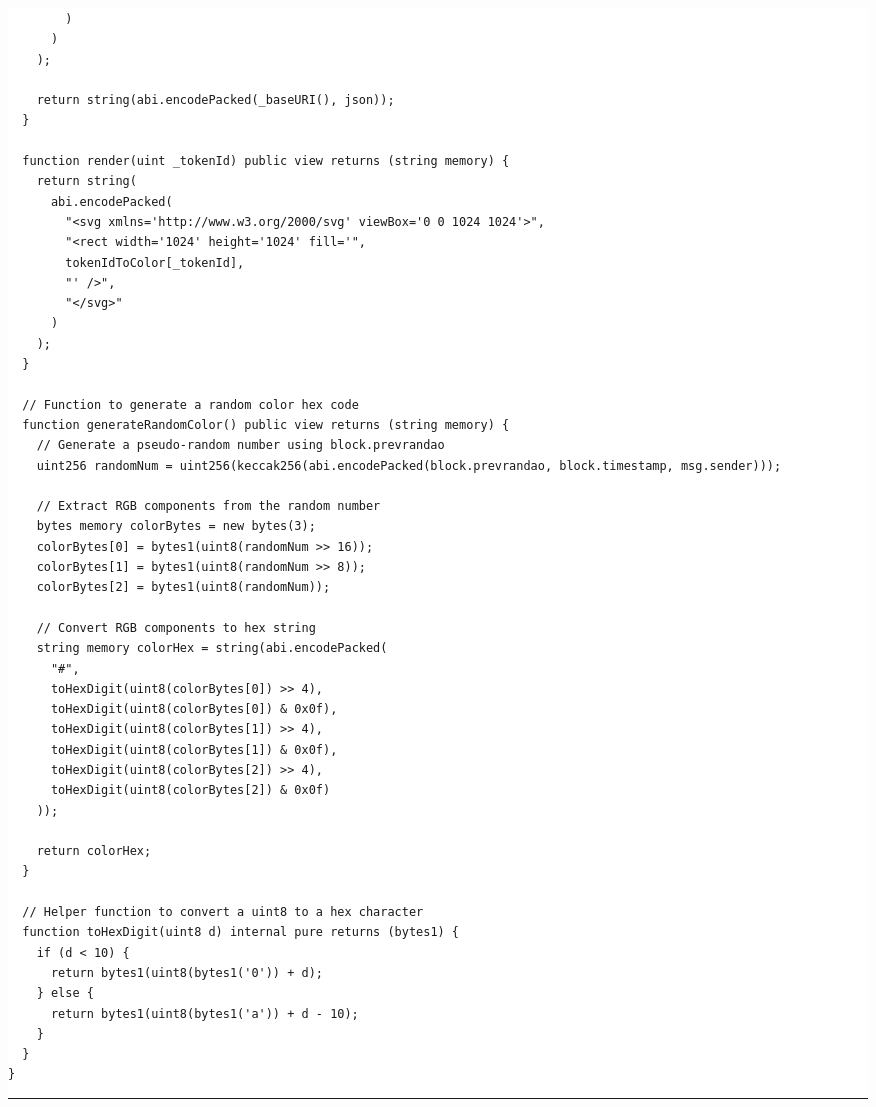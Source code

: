 ```solidity
        )
      )
    );

    return string(abi.encodePacked(_baseURI(), json));
  }

  function render(uint _tokenId) public view returns (string memory) {
    return string(
      abi.encodePacked(
        "<svg xmlns='http://www.w3.org/2000/svg' viewBox='0 0 1024 1024'>",
        "<rect width='1024' height='1024' fill='",
        tokenIdToColor[_tokenId],
        "' />",
        "</svg>"
      )
    );
  }

  // Function to generate a random color hex code
  function generateRandomColor() public view returns (string memory) {
    // Generate a pseudo-random number using block.prevrandao
    uint256 randomNum = uint256(keccak256(abi.encodePacked(block.prevrandao, block.timestamp, msg.sender)));

    // Extract RGB components from the random number
    bytes memory colorBytes = new bytes(3);
    colorBytes[0] = bytes1(uint8(randomNum >> 16));
    colorBytes[1] = bytes1(uint8(randomNum >> 8));
    colorBytes[2] = bytes1(uint8(randomNum));

    // Convert RGB components to hex string
    string memory colorHex = string(abi.encodePacked(
      "#",
      toHexDigit(uint8(colorBytes[0]) >> 4),
      toHexDigit(uint8(colorBytes[0]) & 0x0f),
      toHexDigit(uint8(colorBytes[1]) >> 4),
      toHexDigit(uint8(colorBytes[1]) & 0x0f),
      toHexDigit(uint8(colorBytes[2]) >> 4),
      toHexDigit(uint8(colorBytes[2]) & 0x0f)
    ));

    return colorHex;
  }

  // Helper function to convert a uint8 to a hex character
  function toHexDigit(uint8 d) internal pure returns (bytes1) {
    if (d < 10) {
      return bytes1(uint8(bytes1('0')) + d);
    } else {
      return bytes1(uint8(bytes1('a')) + d - 10);
    }
  }
}
```

---

[Base Camp]: https://base.org.camp
[ERC-721 Tokens]: https://docs.base.org/base-camp/docs/erc-721-token/erc-721-standard-video
[OpenZeppelin ERC-721]: https://docs.openzeppelin.com/contracts/2.x/api/token/erc721
[OpenZeppelin]: https://www.openzeppelin.com/
[Unreal Engine]: https://www.unrealengine.com/en-US
[thirdweb]: https://thirdweb.com/
[Gaming SDK]: https://portal.thirdweb.com/solutions/gaming/overview
[Unreal Engine Quickstart]: https://portal.thirdweb.com/solutions/gaming/unreal-engine/quickstart
[Below]: #random-color-nft-contract
[contract provided below]: #random-color-nft-contract
[Engine]: https://github.com/thirdweb-dev/engine
[run it locally]: https://portal.thirdweb.com/engine/self-host
[Docker]: https://www.docker.com/
[Postgres]: https://www.postgresql.org/
[thirdweb API key]: https://thirdweb.com/dashboard/settings/api-keys
[environment variables]: https://portal.thirdweb.com/engine/self-host#environment-variables
[engine-express]: https://github.com/thirdweb-example/engine-express
[Token Drop]: https://thirdweb.com/thirdweb.eth/DropERC20
[Unreal Demo]: https://github.com/thirdweb-example/unreal_demo
[thirdweb engine dashboard]: https://thirdweb.com/dashboard/engine
[wallet best practices]: https://portal.thirdweb.com/engine/features/backend-wallets#best-practices
[conversion function]: https://blueprintue.com/blueprint/vm4ujcqe/